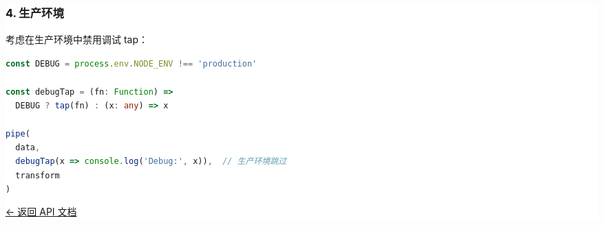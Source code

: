 ### 4. 生产环境

考虑在生产环境中禁用调试 tap：

```typescript
const DEBUG = process.env.NODE_ENV !== 'production'

const debugTap = (fn: Function) =>
  DEBUG ? tap(fn) : (x: any) => x

pipe(
  data,
  debugTap(x => console.log('Debug:', x)),  // 生产环境跳过
  transform
)
```

[← 返回 API 文档](./README.md)
